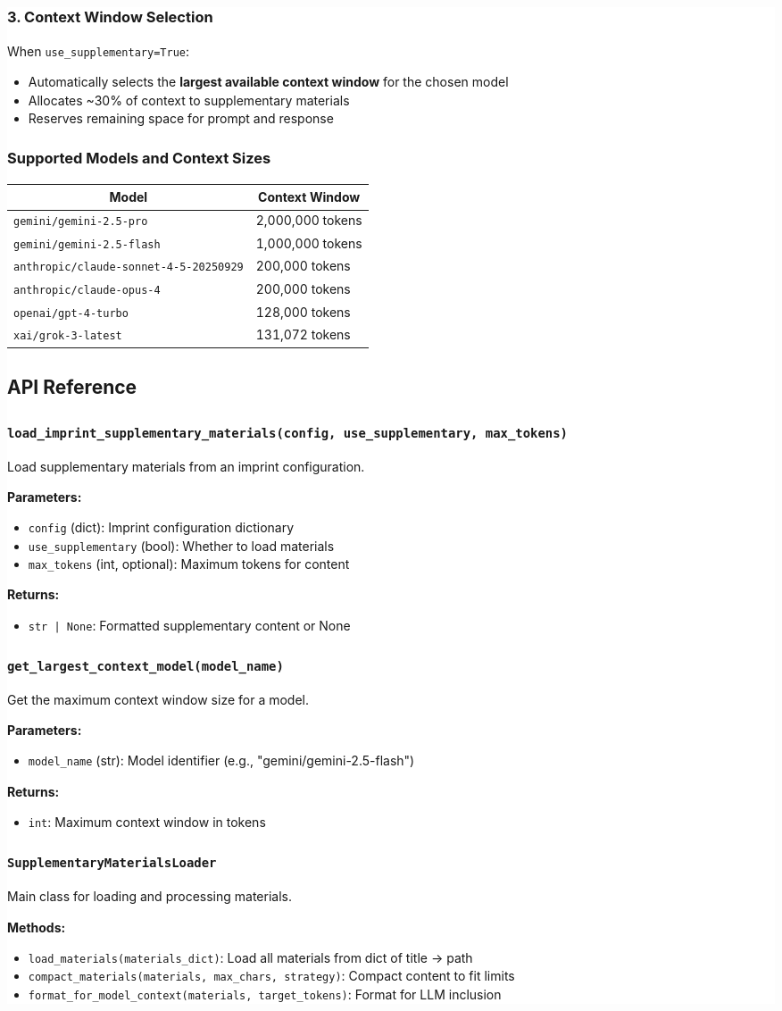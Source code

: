 ### 3. Context Window Selection

When `use_supplementary=True`:
- Automatically selects the **largest available context window** for the chosen model
- Allocates ~30% of context to supplementary materials
- Reserves remaining space for prompt and response

### Supported Models and Context Sizes

| Model | Context Window |
|-------|----------------|
| `gemini/gemini-2.5-pro` | 2,000,000 tokens |
| `gemini/gemini-2.5-flash` | 1,000,000 tokens |
| `anthropic/claude-sonnet-4-5-20250929` | 200,000 tokens |
| `anthropic/claude-opus-4` | 200,000 tokens |
| `openai/gpt-4-turbo` | 128,000 tokens |
| `xai/grok-3-latest` | 131,072 tokens |

## API Reference

### `load_imprint_supplementary_materials(config, use_supplementary, max_tokens)`

Load supplementary materials from an imprint configuration.

**Parameters:**
- `config` (dict): Imprint configuration dictionary
- `use_supplementary` (bool): Whether to load materials
- `max_tokens` (int, optional): Maximum tokens for content

**Returns:**
- `str | None`: Formatted supplementary content or None

### `get_largest_context_model(model_name)`

Get the maximum context window size for a model.

**Parameters:**
- `model_name` (str): Model identifier (e.g., "gemini/gemini-2.5-flash")

**Returns:**
- `int`: Maximum context window in tokens

### `SupplementaryMaterialsLoader`

Main class for loading and processing materials.

**Methods:**
- `load_materials(materials_dict)`: Load all materials from dict of title -> path
- `compact_materials(materials, max_chars, strategy)`: Compact content to fit limits
- `format_for_model_context(materials, target_tokens)`: Format for LLM inclusion
